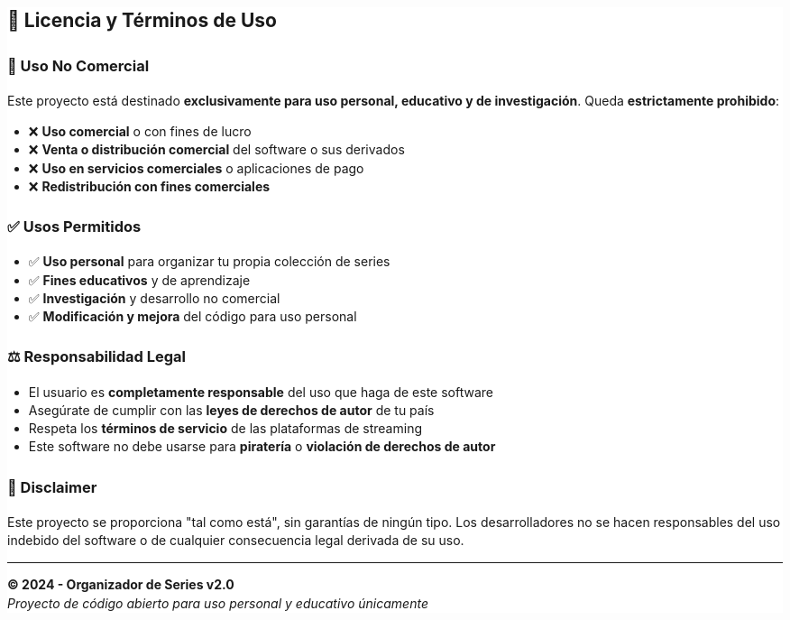 ## 📄 Licencia y Términos de Uso

### 🚫 Uso No Comercial
Este proyecto está destinado **exclusivamente para uso personal, educativo y de investigación**. Queda **estrictamente prohibido**:

- ❌ **Uso comercial** o con fines de lucro
- ❌ **Venta o distribución comercial** del software o sus derivados
- ❌ **Uso en servicios comerciales** o aplicaciones de pago
- ❌ **Redistribución con fines comerciales**

### ✅ Usos Permitidos
- ✅ **Uso personal** para organizar tu propia colección de series
- ✅ **Fines educativos** y de aprendizaje
- ✅ **Investigación** y desarrollo no comercial
- ✅ **Modificación y mejora** del código para uso personal

### ⚖️ Responsabilidad Legal
- El usuario es **completamente responsable** del uso que haga de este software
- Asegúrate de cumplir con las **leyes de derechos de autor** de tu país
- Respeta los **términos de servicio** de las plataformas de streaming
- Este software no debe usarse para **piratería** o **violación de derechos de autor**

### 📝 Disclaimer
Este proyecto se proporciona "tal como está", sin garantías de ningún tipo. Los desarrolladores no se hacen responsables del uso indebido del software o de cualquier consecuencia legal derivada de su uso.

---

**© 2024 - Organizador de Series v2.0**  
*Proyecto de código abierto para uso personal y educativo únicamente*